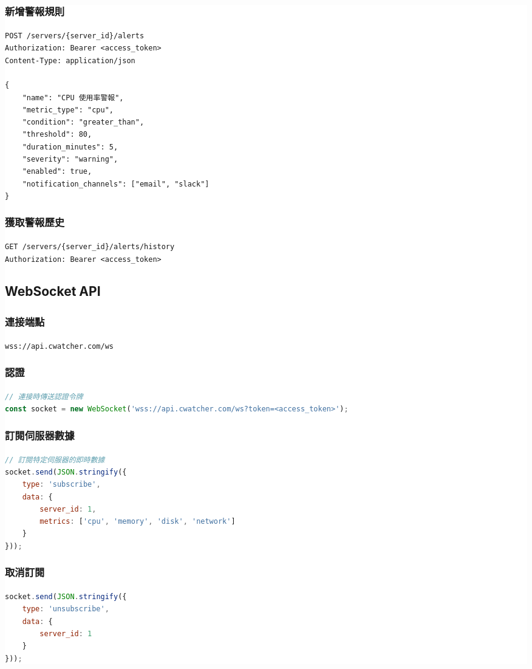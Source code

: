 ### 新增警報規則
```http
POST /servers/{server_id}/alerts
Authorization: Bearer <access_token>
Content-Type: application/json

{
    "name": "CPU 使用率警報",
    "metric_type": "cpu",
    "condition": "greater_than",
    "threshold": 80,
    "duration_minutes": 5,
    "severity": "warning",
    "enabled": true,
    "notification_channels": ["email", "slack"]
}
```

### 獲取警報歷史
```http
GET /servers/{server_id}/alerts/history
Authorization: Bearer <access_token>
```

## WebSocket API

### 連接端點
```
wss://api.cwatcher.com/ws
```

### 認證
```javascript
// 連接時傳送認證令牌
const socket = new WebSocket('wss://api.cwatcher.com/ws?token=<access_token>');
```

### 訂閱伺服器數據
```javascript
// 訂閱特定伺服器的即時數據
socket.send(JSON.stringify({
    type: 'subscribe',
    data: {
        server_id: 1,
        metrics: ['cpu', 'memory', 'disk', 'network']
    }
}));
```

### 取消訂閱
```javascript
socket.send(JSON.stringify({
    type: 'unsubscribe',
    data: {
        server_id: 1
    }
}));
```
